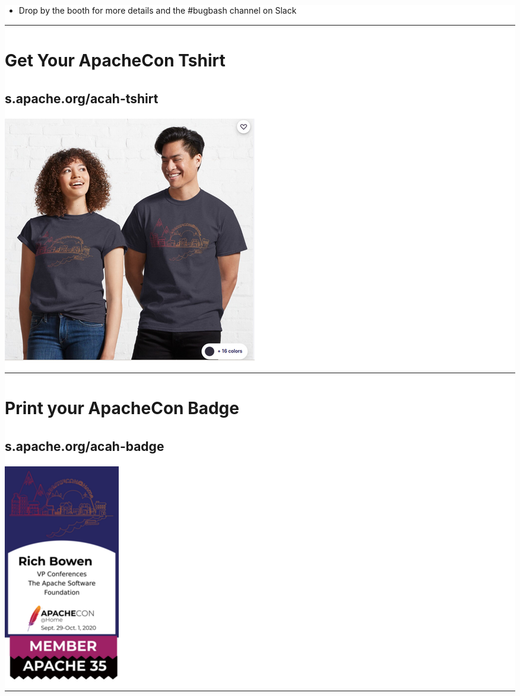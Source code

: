 * Drop by the booth for more details and the #bugbash channel on Slack

---

# Get Your ApacheCon Tshirt

## s.apache.org/acah-tshirt

![tshirt](tshirt.png)

---

# Print your ApacheCon Badge

## s.apache.org/acah-badge

![badge](badge.png)

---